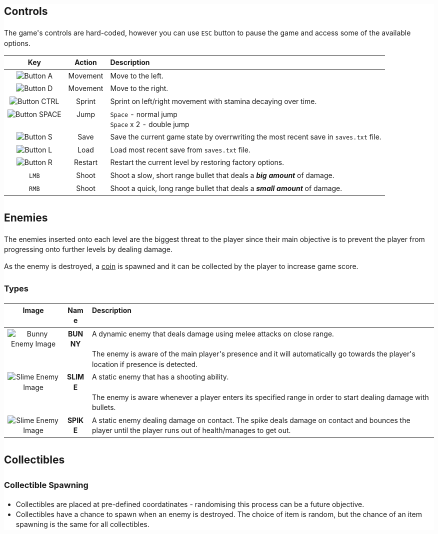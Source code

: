 ## Controls

The game's controls are hard-coded, however you can use `ESC` button to pause the game and access some of the available options.

|                                                                   Key                                                                   |  Action  | Description                                                                           |
| :-------------------------------------------------------------------------------------------------------------------------------------: | :------: | :------------------------------------------------------------------------------------ |
|     <img src="https://github.com/hstoklosa/hstoklosa/blob/main/assets/city-platformer/a.png?raw=true" alt="Button A" height="25" />     | Movement | Move to the left.                                                                     |
|     <img src="https://github.com/hstoklosa/hstoklosa/blob/main/assets/city-platformer/d.png?raw=true" alt="Button D" height="25" />     | Movement | Move to the right.                                                                    |
|  <img src="https://github.com/hstoklosa/hstoklosa/blob/main/assets/city-platformer/ctrl.png?raw=true" alt="Button CTRL" height="20" />  |  Sprint  | Sprint on left/right movement with stamina decaying over time.                        |
| <img src="https://github.com/hstoklosa/hstoklosa/blob/main/assets/city-platformer/space.png?raw=true" alt="Button SPACE" height="20" /> |   Jump   | `Space` - normal jump <br> `Space` x 2 - double jump                                  |
|     <img src="https://github.com/hstoklosa/hstoklosa/blob/main/assets/city-platformer/s.png?raw=true" alt="Button S" height="25" />     |   Save   | Save the current game state by overrwriting the most recent save in `saves.txt` file. |
|     <img src="https://github.com/hstoklosa/hstoklosa/blob/main/assets/city-platformer/l.png?raw=true" alt="Button L" height="25" />     |   Load   | Load most recent save from `saves.txt` file.                                          |
|     <img src="https://github.com/hstoklosa/hstoklosa/blob/main/assets/city-platformer/r.png?raw=true" alt="Button R" height="25" />     | Restart  | Restart the current level by restoring factory options.                               |
|                                                                  `LMB`                                                                  |  Shoot   | Shoot a slow, short range bullet that deals a **_big amount_** of damage.             |
|                                                                  `RMB`                                                                  |  Shoot   | Shoot a quick, long range bullet that deals a **_small amount_** of damage.           |

<a name="enemies"></a>

## Enemies

The enemies inserted onto each level are the biggest threat to the player since their main objective is to prevent the player from progressing onto further levels by dealing damage.

As the enemy is destroyed, a <a href="collectibles">coin</a> is spawned and it can be collected by the player to increase game score.

### Types

|                                                                    Image                                                                     |   Name    | Description                                                                                                                                                                                                         |
| :------------------------------------------------------------------------------------------------------------------------------------------: | :-------: | :------------------------------------------------------------------------------------------------------------------------------------------------------------------------------------------------------------------ |
| <img src="https://github.com/hstoklosa/hstoklosa/blob/main/assets/city-platformer/bunny.png?raw=true" alt="Bunny Enemy Image" height="50"/>  | **BUNNY** | A dynamic enemy that deals damage using melee attacks on close range. <br><br> The enemy is aware of the main player's presence and it will automatically go towards the player's location if presence is detected. |
| <img src="https://github.com/hstoklosa/hstoklosa/blob/main/assets/city-platformer/slime.png?raw=true" alt="Slime Enemy Image" height="40" /> | **SLIME** | A static enemy that has a shooting ability. <br><br>The enemy is aware whenever a player enters its specified range in order to start dealing damage with bullets.                                                  |
| <img src="https://github.com/hstoklosa/hstoklosa/blob/main/assets/city-platformer/spike.png?raw=true" alt="Slime Enemy Image" height="25" /> | **SPIKE** | A static enemy dealing damage on contact. The spike deals damage on contact and bounces the player until the player runs out of health/manages to get out.                                                          |

<a name="collectibles"></a>

## Collectibles

### Collectible Spawning

-   Collectibles are placed at pre-defined coordatinates - randomising this process can be a future objective.
-   Collectibles have a chance to spawn when an enemy is destroyed. The choice of item is random, but the chance of an item spawning is the same for all collectibles.
